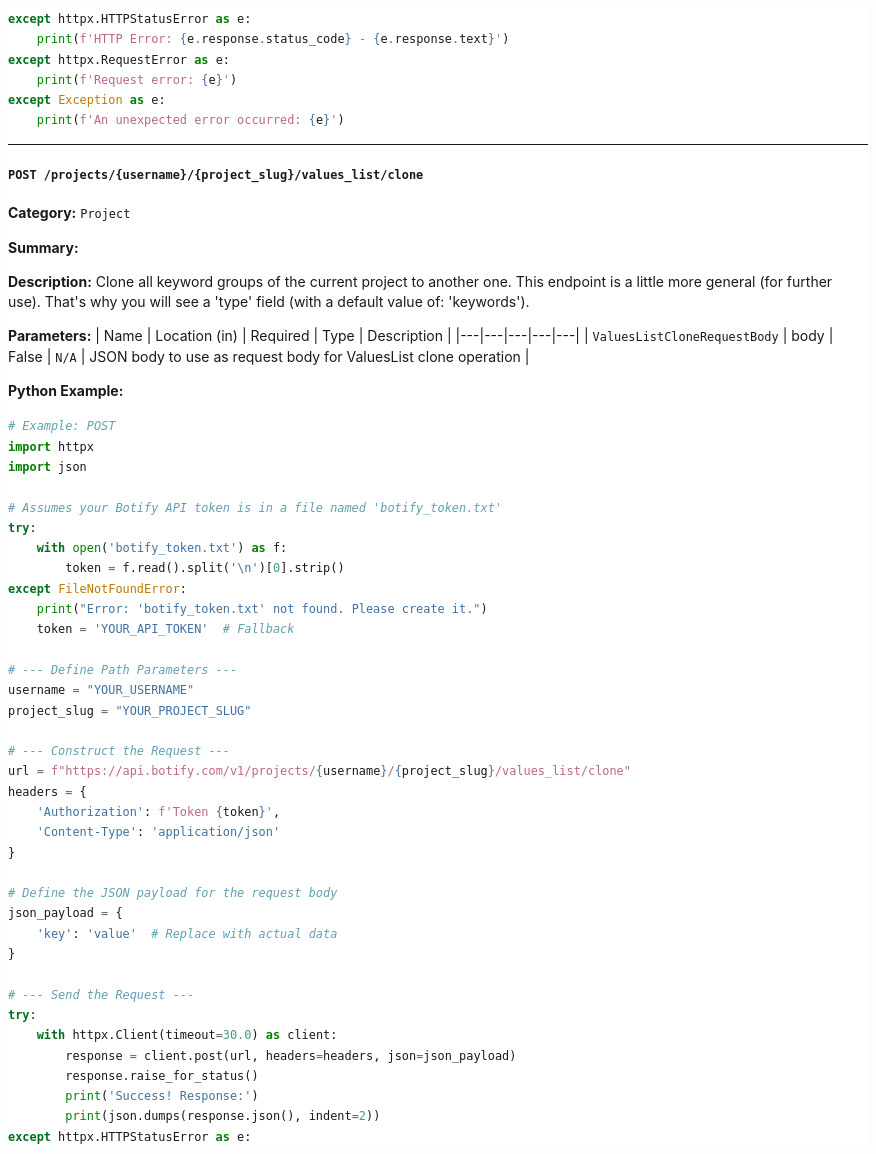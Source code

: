 ```python
except httpx.HTTPStatusError as e:
    print(f'HTTP Error: {e.response.status_code} - {e.response.text}')
except httpx.RequestError as e:
    print(f'Request error: {e}')
except Exception as e:
    print(f'An unexpected error occurred: {e}')
```

--------------------------------------------------------------------------------

#### `POST /projects/{username}/{project_slug}/values_list/clone`

**Category:** `Project`

**Summary:** 

**Description:**
Clone all keyword groups of the current project to another one.  This endpoint is a little more general (for further use). That's why you will see a 'type' field (with a default value of: 'keywords').

**Parameters:**
| Name | Location (in) | Required | Type | Description |
|---|---|---|---|---|
| `ValuesListCloneRequestBody` | body | False | `N/A` | JSON body to use as request body for ValuesList clone operation |

**Python Example:**
```python
# Example: POST 
import httpx
import json

# Assumes your Botify API token is in a file named 'botify_token.txt'
try:
    with open('botify_token.txt') as f:
        token = f.read().split('\n')[0].strip()
except FileNotFoundError:
    print("Error: 'botify_token.txt' not found. Please create it.")
    token = 'YOUR_API_TOKEN'  # Fallback

# --- Define Path Parameters ---
username = "YOUR_USERNAME"
project_slug = "YOUR_PROJECT_SLUG"

# --- Construct the Request ---
url = f"https://api.botify.com/v1/projects/{username}/{project_slug}/values_list/clone"
headers = {
    'Authorization': f'Token {token}',
    'Content-Type': 'application/json'
}

# Define the JSON payload for the request body
json_payload = {
    'key': 'value'  # Replace with actual data
}

# --- Send the Request ---
try:
    with httpx.Client(timeout=30.0) as client:
        response = client.post(url, headers=headers, json=json_payload)
        response.raise_for_status()
        print('Success! Response:')
        print(json.dumps(response.json(), indent=2))
except httpx.HTTPStatusError as e:
```